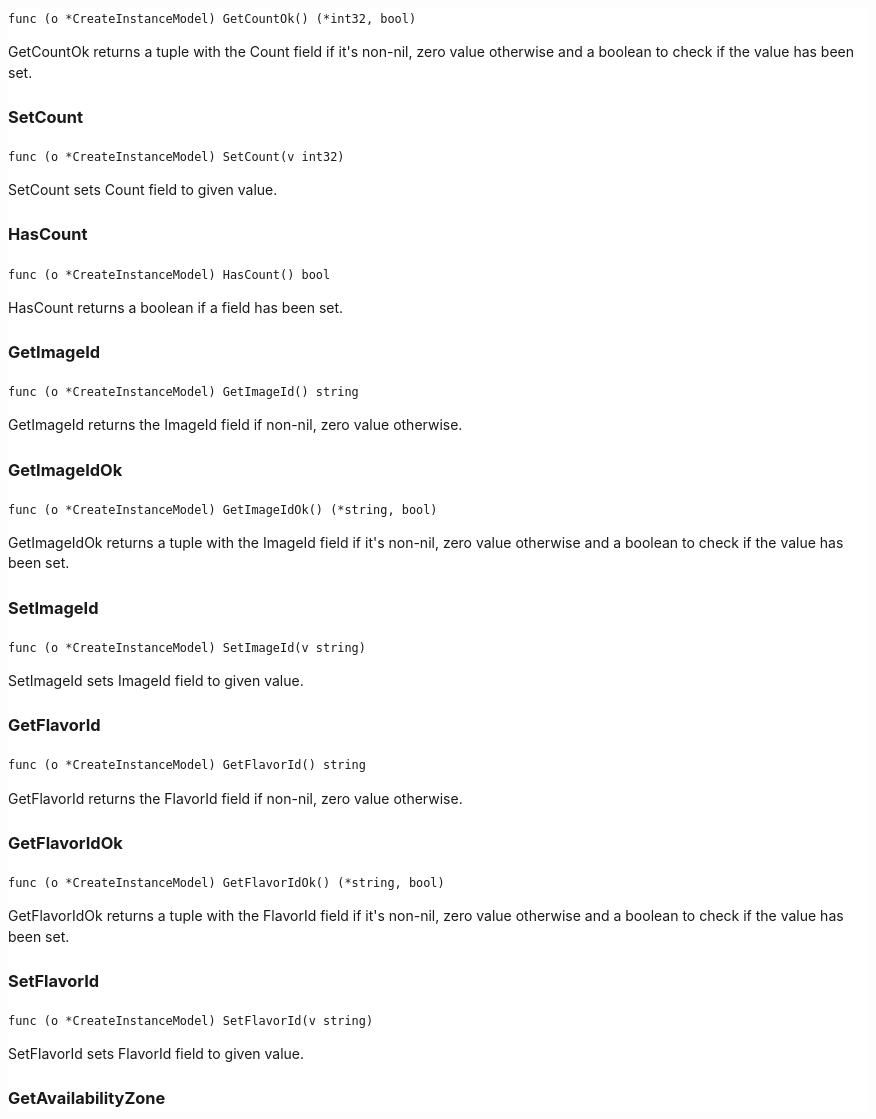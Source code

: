 `func (o *CreateInstanceModel) GetCountOk() (*int32, bool)`

GetCountOk returns a tuple with the Count field if it's non-nil, zero value otherwise
and a boolean to check if the value has been set.

### SetCount

`func (o *CreateInstanceModel) SetCount(v int32)`

SetCount sets Count field to given value.

### HasCount

`func (o *CreateInstanceModel) HasCount() bool`

HasCount returns a boolean if a field has been set.

### GetImageId

`func (o *CreateInstanceModel) GetImageId() string`

GetImageId returns the ImageId field if non-nil, zero value otherwise.

### GetImageIdOk

`func (o *CreateInstanceModel) GetImageIdOk() (*string, bool)`

GetImageIdOk returns a tuple with the ImageId field if it's non-nil, zero value otherwise
and a boolean to check if the value has been set.

### SetImageId

`func (o *CreateInstanceModel) SetImageId(v string)`

SetImageId sets ImageId field to given value.


### GetFlavorId

`func (o *CreateInstanceModel) GetFlavorId() string`

GetFlavorId returns the FlavorId field if non-nil, zero value otherwise.

### GetFlavorIdOk

`func (o *CreateInstanceModel) GetFlavorIdOk() (*string, bool)`

GetFlavorIdOk returns a tuple with the FlavorId field if it's non-nil, zero value otherwise
and a boolean to check if the value has been set.

### SetFlavorId

`func (o *CreateInstanceModel) SetFlavorId(v string)`

SetFlavorId sets FlavorId field to given value.


### GetAvailabilityZone
